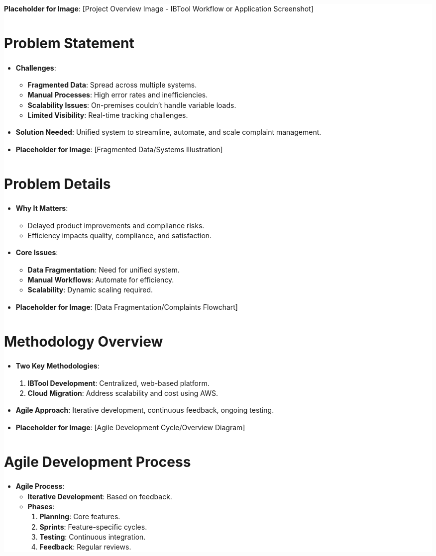 **Placeholder for Image**: [Project Overview Image - IBTool Workflow or Application Screenshot]



# Problem Statement 

- **Challenges**:
  - **Fragmented Data**: Spread across multiple systems.
  - **Manual Processes**: High error rates and inefficiencies.
  - **Scalability Issues**: On-premises couldn’t handle variable loads.
  - **Limited Visibility**: Real-time tracking challenges.

- **Solution Needed**: Unified system to streamline, automate, and scale complaint management.

- **Placeholder for Image**: [Fragmented Data/Systems Illustration]



# Problem Details 

- **Why It Matters**:
  - Delayed product improvements and compliance risks.
  - Efficiency impacts quality, compliance, and satisfaction.

- **Core Issues**:
  - **Data Fragmentation**: Need for unified system.
  - **Manual Workflows**: Automate for efficiency.
  - **Scalability**: Dynamic scaling required.

- **Placeholder for Image**: [Data Fragmentation/Complaints Flowchart]



# Methodology Overview 

- **Two Key Methodologies**:
  1. **IBTool Development**: Centralized, web-based platform.
  2. **Cloud Migration**: Address scalability and cost using AWS.

- **Agile Approach**: Iterative development, continuous feedback, ongoing testing.

- **Placeholder for Image**: [Agile Development Cycle/Overview Diagram]



# Agile Development Process 

- **Agile Process**:
  - **Iterative Development**: Based on feedback.
  - **Phases**:
    1. **Planning**: Core features.
    2. **Sprints**: Feature-specific cycles.
    3. **Testing**: Continuous integration.
    4. **Feedback**: Regular reviews.
